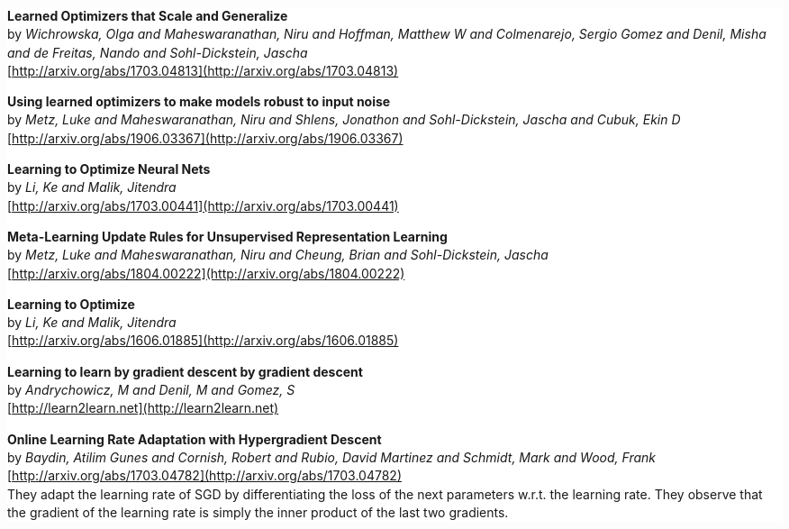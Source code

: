 
**Learned Optimizers that Scale and Generalize**
<br />
by *Wichrowska, Olga and Maheswaranathan, Niru and Hoffman,
Matthew W and Colmenarejo, Sergio Gomez and Denil, Misha and
de Freitas, Nando and Sohl-Dickstein, Jascha*
<br />
[http://arxiv.org/abs/1703.04813](http://arxiv.org/abs/1703.04813)


**Using learned optimizers to make models robust to input
noise**
<br />
by *Metz, Luke and Maheswaranathan, Niru and Shlens, Jonathon
and Sohl-Dickstein, Jascha and Cubuk, Ekin D*
<br />
[http://arxiv.org/abs/1906.03367](http://arxiv.org/abs/1906.03367)


**Learning to Optimize Neural Nets**
<br />
by *Li, Ke and Malik, Jitendra*
<br />
[http://arxiv.org/abs/1703.00441](http://arxiv.org/abs/1703.00441)


**Meta-Learning Update Rules for Unsupervised Representation
Learning**
<br />
by *Metz, Luke and Maheswaranathan, Niru and Cheung, Brian and
Sohl-Dickstein, Jascha*
<br />
[http://arxiv.org/abs/1804.00222](http://arxiv.org/abs/1804.00222)


**Learning to Optimize**
<br />
by *Li, Ke and Malik, Jitendra*
<br />
[http://arxiv.org/abs/1606.01885](http://arxiv.org/abs/1606.01885)


**Learning to learn by gradient descent by gradient descent**
<br />
by *Andrychowicz, M and Denil, M and Gomez, S*
<br />
[http://learn2learn.net](http://learn2learn.net)


**Online Learning Rate Adaptation with Hypergradient Descent**
<br />
by *Baydin, Atilim Gunes and Cornish, Robert and Rubio, David
Martinez and Schmidt, Mark and Wood, Frank*
<br />
[http://arxiv.org/abs/1703.04782](http://arxiv.org/abs/1703.04782)
<br />
They adapt the learning rate of SGD by differentiating
the loss of the next parameters w.r.t. the learning
rate. They observe
that the gradient of the learning rate is simply the inner
product of the last two
gradients.
